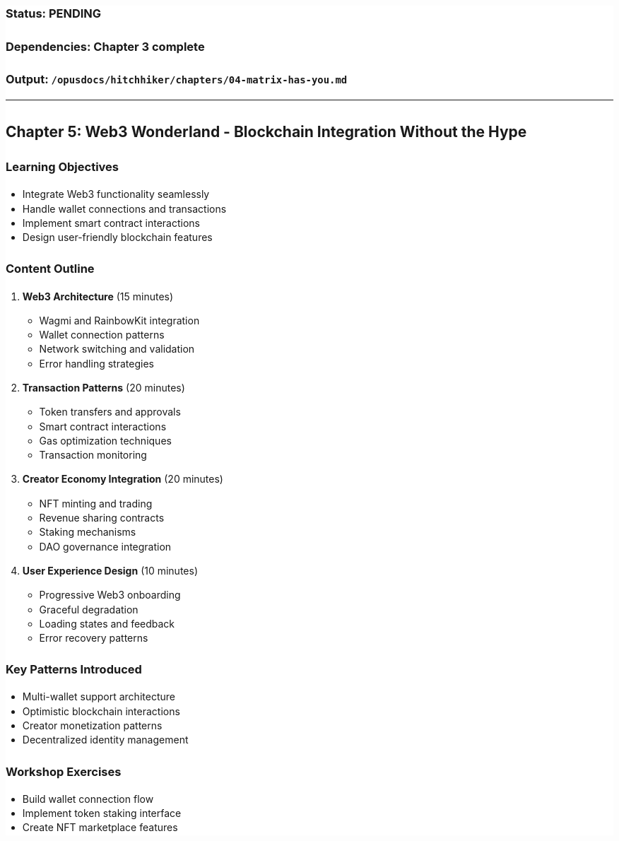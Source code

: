 ### Status: PENDING
### Dependencies: Chapter 3 complete
### Output: `/opusdocs/hitchhiker/chapters/04-matrix-has-you.md`

---

## Chapter 5: Web3 Wonderland - Blockchain Integration Without the Hype

### Learning Objectives
- Integrate Web3 functionality seamlessly
- Handle wallet connections and transactions
- Implement smart contract interactions
- Design user-friendly blockchain features

### Content Outline
1. **Web3 Architecture** (15 minutes)
   - Wagmi and RainbowKit integration
   - Wallet connection patterns
   - Network switching and validation
   - Error handling strategies

2. **Transaction Patterns** (20 minutes)
   - Token transfers and approvals
   - Smart contract interactions
   - Gas optimization techniques
   - Transaction monitoring

3. **Creator Economy Integration** (20 minutes)
   - NFT minting and trading
   - Revenue sharing contracts
   - Staking mechanisms
   - DAO governance integration

4. **User Experience Design** (10 minutes)
   - Progressive Web3 onboarding
   - Graceful degradation
   - Loading states and feedback
   - Error recovery patterns

### Key Patterns Introduced
- Multi-wallet support architecture
- Optimistic blockchain interactions
- Creator monetization patterns
- Decentralized identity management

### Workshop Exercises
- Build wallet connection flow
- Implement token staking interface
- Create NFT marketplace features
